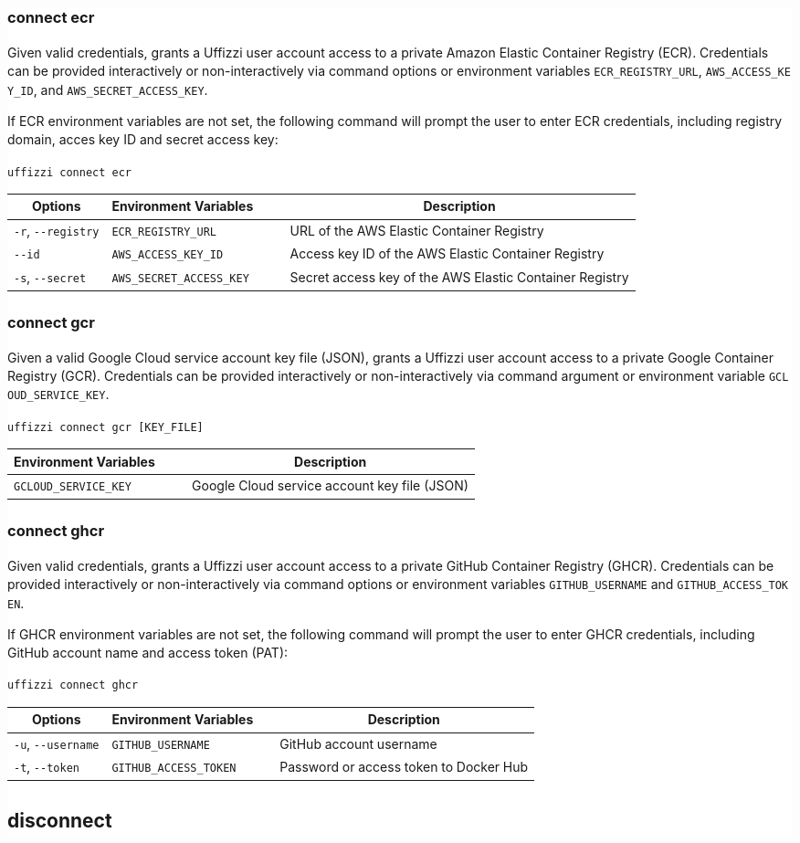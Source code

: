 ### connect ecr

Given valid credentials, grants a Uffizzi user account access to a private Amazon Elastic Container Registry (ECR). Credentials can be provided interactively or non-interactively via command options or environment variables `ECR_REGISTRY_URL`, `AWS_ACCESS_KEY_ID`, and `AWS_SECRET_ACCESS_KEY`.

If ECR environment variables are not set, the following command will prompt the user to enter ECR credentials, including registry domain, acces key ID and secret access key:

```
uffizzi connect ecr
```

| Options                     | Environment Variables &nbsp;&nbsp;&nbsp;&nbsp;&nbsp;&nbsp;| Description                                             |
|-----------------------------|-----------------------------------------------------------|---------------------------------------------------------|
| `-r`, `--registry`          | `ECR_REGISTRY_URL`                                        | URL of the AWS Elastic Container Registry               |
| `--id`                      | `AWS_ACCESS_KEY_ID`                                       | Access key ID of the AWS Elastic Container Registry     |
| `-s`, `--secret`            | `AWS_SECRET_ACCESS_KEY`                                   | Secret access key of the AWS Elastic Container Registry |

### connect gcr

Given a valid Google Cloud service account key file (JSON), grants a Uffizzi user account access to a private Google Container Registry (GCR). Credentials can be provided interactively or non-interactively via command argument or environment variable `GCLOUD_SERVICE_KEY`.

```
uffizzi connect gcr [KEY_FILE]
```

| Environment Variables &nbsp;&nbsp;&nbsp;&nbsp;&nbsp;&nbsp;| Description                                             |
|-----------------------------------------------------------|---------------------------------------------------------|
| `GCLOUD_SERVICE_KEY`                                      | Google Cloud service account key file (JSON)            |

### connect ghcr

Given valid credentials, grants a Uffizzi user account access to a private GitHub Container Registry (GHCR). Credentials can be provided interactively or non-interactively via command options or environment variables `GITHUB_USERNAME` and `GITHUB_ACCESS_TOKEN`.

If GHCR environment variables are not set, the following command will prompt the user to enter GHCR credentials, including GitHub account name and access token (PAT):

```
uffizzi connect ghcr
```

| Options                     | Environment Variables&nbsp;&nbsp;&nbsp;&nbsp;           | Description                                    |
|-----------------------------|---------------------------------------------------------|------------------------------------------------|
| `-u`, `--username`          | `GITHUB_USERNAME`                                       | GitHub account username                        |
| `-t`, `--token`             | `GITHUB_ACCESS_TOKEN`                                   | Password or access token to Docker Hub         |

## **disconnect**
